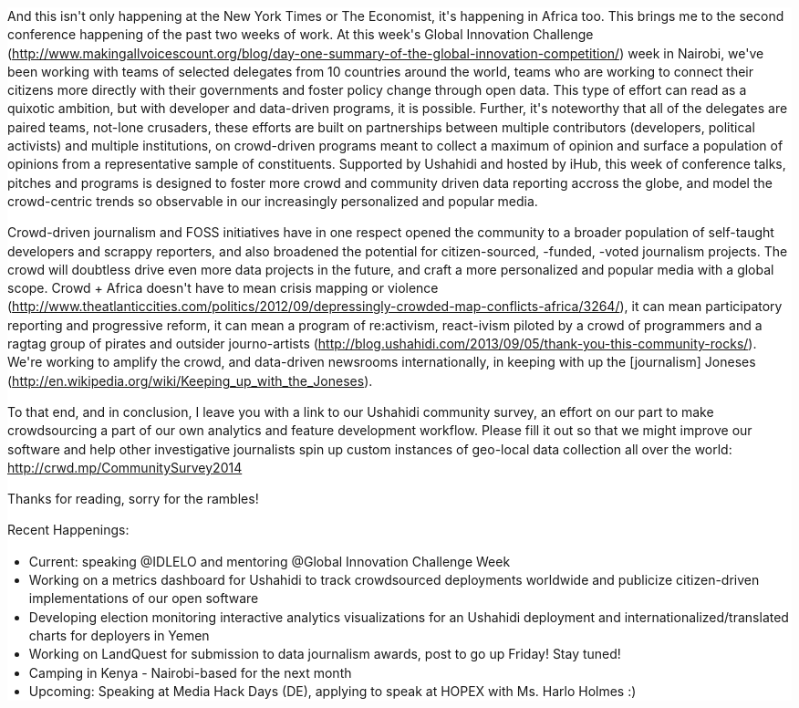 And this isn't only happening at the New York Times or The Economist, it's happening in Africa too. This brings me to the second conference happening of the past two weeks of work. At this week's Global Innovation Challenge (http://www.makingallvoicescount.org/blog/day-one-summary-of-the-global-innovation-competition/) week in Nairobi, we've been working with teams of selected delegates from 10 countries around the world, teams who are working to connect their citizens more directly with their governments and foster policy change through open data. This type of effort can read as a quixotic ambition, but with developer and data-driven programs, it is possible. Further, it's noteworthy that all of the delegates are paired teams, not-lone crusaders, these efforts are built on partnerships between multiple contributors (developers, political activists) and multiple institutions, on crowd-driven programs meant to collect a maximum of opinion and surface a population of opinions from a representative sample of constituents. Supported by Ushahidi and hosted by iHub, this week of conference talks, pitches and programs is designed to foster more crowd and community driven data reporting accross the globe, and model the crowd-centric trends so observable in our increasingly personalized and popular media. 

<iframe width="560" height="315" src="//www.youtube.com/embed/EP-fuzPwWCg" frameborder="0" allowfullscreen></iframe>

Crowd-driven journalism and FOSS initiatives have in one respect opened the community to a broader population of self-taught developers and scrappy reporters, and also broadened the potential for citizen-sourced, -funded, -voted journalism projects. The crowd will doubtless drive even more data projects in the future, and craft a more personalized and popular media with a global scope. Crowd + Africa doesn't have to mean crisis mapping or violence (http://www.theatlanticcities.com/politics/2012/09/depressingly-crowded-map-conflicts-africa/3264/), it can mean participatory reporting and progressive reform, it can mean a program of re:activism, react-ivism piloted by a crowd of programmers and a ragtag group of pirates and outsider journo-artists (http://blog.ushahidi.com/2013/09/05/thank-you-this-community-rocks/). We're working to amplify the crowd, and data-driven newsrooms internationally, in keeping with up the [journalism] Joneses (http://en.wikipedia.org/wiki/Keeping_up_with_the_Joneses). 

To that end, and in conclusion, I leave you with a link to our Ushahidi community survey, an effort on our part to make crowdsourcing a part of our own analytics and feature development workflow. Please fill it out so that we might improve our software and help other investigative journalists spin up custom instances of geo-local data collection all over the world:
http://crwd.mp/CommunitySurvey2014
 
 Thanks for reading, sorry for the rambles!
 
 
 
 
 
 
 
 
 
 <iframe width="560" height="315" src="//github.com/auremoser/mavc"></iframe>
 
 
Recent Happenings:

* Current: speaking @IDLELO and mentoring @Global Innovation Challenge Week
* Working on a metrics dashboard for Ushahidi to track crowdsourced deployments worldwide and publicize citizen-driven implementations of our open software
* Developing election monitoring interactive analytics visualizations for an Ushahidi deployment and internationalized/translated charts for deployers in Yemen
* Working on LandQuest for submission to data journalism awards, post to go up Friday! Stay tuned!
* Camping in Kenya - Nairobi-based for the next month
* Upcoming: Speaking at Media Hack Days (DE), applying to speak at HOPEX with Ms. Harlo Holmes :)